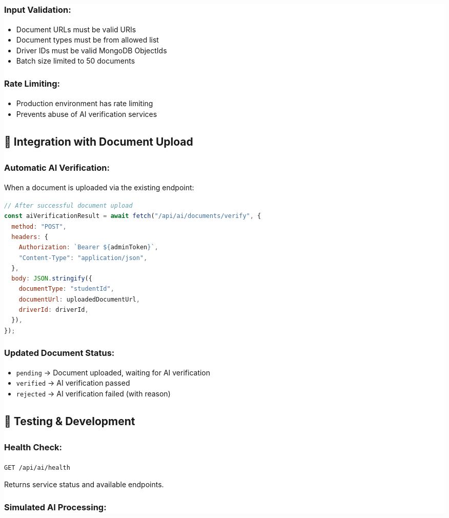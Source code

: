 ### **Input Validation:**

- Document URLs must be valid URIs
- Document types must be from allowed list
- Driver IDs must be valid MongoDB ObjectIds
- Batch size limited to 50 documents

### **Rate Limiting:**

- Production environment has rate limiting
- Prevents abuse of AI verification services

## 🚀 **Integration with Document Upload**

### **Automatic AI Verification:**

When a document is uploaded via the existing endpoint:

```javascript
// After successful document upload
const aiVerificationResult = await fetch("/api/ai/documents/verify", {
  method: "POST",
  headers: {
    Authorization: `Bearer ${adminToken}`,
    "Content-Type": "application/json",
  },
  body: JSON.stringify({
    documentType: "studentId",
    documentUrl: uploadedDocumentUrl,
    driverId: driverId,
  }),
});
```

### **Updated Document Status:**

- `pending` → Document uploaded, waiting for AI verification
- `verified` → AI verification passed
- `rejected` → AI verification failed (with reason)

## 🧪 **Testing & Development**

### **Health Check:**

```
GET /api/ai/health
```

Returns service status and available endpoints.

### **Simulated AI Processing:**
